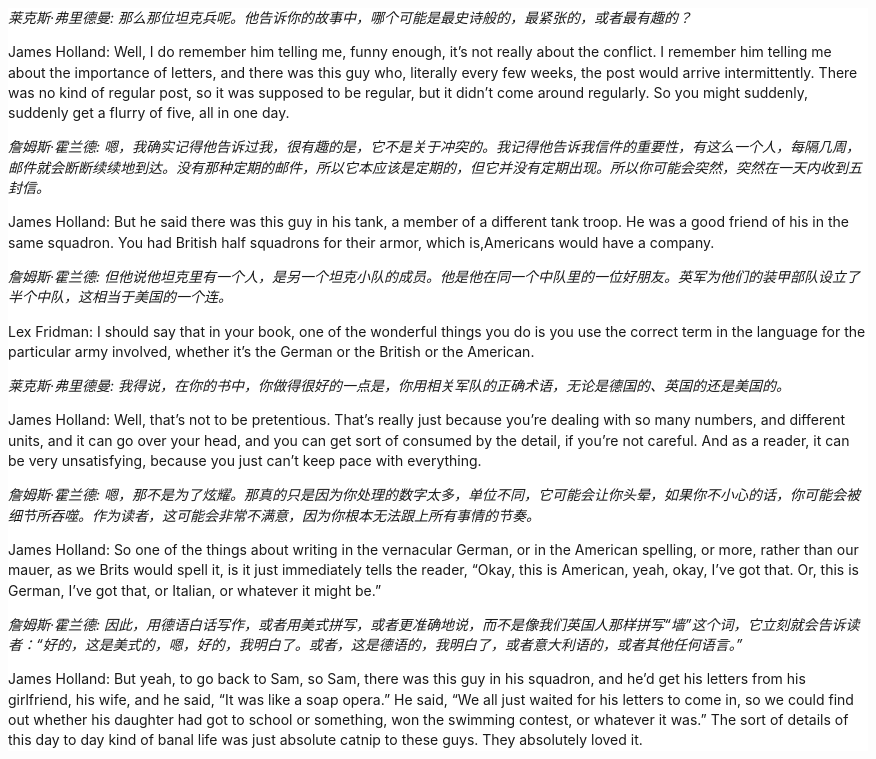 *<span class="speaker">莱克斯·弗里德曼:</span>
那么那位坦克兵呢。他告诉你的故事中，哪个可能是最史诗般的，最紧张的，或者最有趣的？*

<span class="speaker">James Holland:</span> Well, I do remember him
telling me, funny enough, it’s not really about the conflict. I remember
him telling me about the importance of letters, and there was this guy
who, literally every few weeks, the post would arrive intermittently.
There was no kind of regular post, so it was supposed to be regular, but
it didn’t come around regularly. So you might suddenly, suddenly get a
flurry of five, all in one day.

*<span class="speaker">詹姆斯·霍兰德:</span>
嗯，我确实记得他告诉过我，很有趣的是，它不是关于冲突的。我记得他告诉我信件的重要性，有这么一个人，每隔几周，邮件就会断断续续地到达。没有那种定期的邮件，所以它本应该是定期的，但它并没有定期出现。所以你可能会突然，突然在一天内收到五封信。*

<span class="speaker">James Holland:</span> But he said there was this
guy in his tank, a member of a different tank troop. He was a good
friend of his in the same squadron. You had British half squadrons for
their armor, which is,Americans would have a company.

*<span class="speaker">詹姆斯·霍兰德:</span>
但他说他坦克里有一个人，是另一个坦克小队的成员。他是他在同一个中队里的一位好朋友。英军为他们的装甲部队设立了半个中队，这相当于美国的一个连。*

<span class="speaker">Lex Fridman:</span> I should say that in your
book, one of the wonderful things you do is you use the correct term in
the language for the particular army involved, whether it’s the German
or the British or the American.

*<span class="speaker">莱克斯·弗里德曼:</span>
我得说，在你的书中，你做得很好的一点是，你用相关军队的正确术语，无论是德国的、英国的还是美国的。*

<span class="speaker">James Holland:</span> Well, that’s not to be
pretentious. That’s really just because you’re dealing with so many
numbers, and different units, and it can go over your head, and you can
get sort of consumed by the detail, if you’re not careful. And as a
reader, it can be very unsatisfying, because you just can’t keep pace
with everything.

*<span class="speaker">詹姆斯·霍兰德:</span>
嗯，那不是为了炫耀。那真的只是因为你处理的数字太多，单位不同，它可能会让你头晕，如果你不小心的话，你可能会被细节所吞噬。作为读者，这可能会非常不满意，因为你根本无法跟上所有事情的节奏。*

<span class="speaker">James Holland:</span> So one of the things about
writing in the vernacular German, or in the American spelling, or more,
rather than our mauer, as we Brits would spell it, is it just
immediately tells the reader, “Okay, this is American, yeah, okay, I’ve
got that. Or, this is German, I’ve got that, or Italian, or whatever it
might be.”

*<span class="speaker">詹姆斯·霍兰德:</span>
因此，用德语白话写作，或者用美式拼写，或者更准确地说，而不是像我们英国人那样拼写“墙”这个词，它立刻就会告诉读者：“好的，这是美式的，嗯，好的，我明白了。或者，这是德语的，我明白了，或者意大利语的，或者其他任何语言。”*

<span class="speaker">James Holland:</span> But yeah, to go back to Sam,
so Sam, there was this guy in his squadron, and he’d get his letters
from his girlfriend, his wife, and he said, “It was like a soap opera.”
He said, “We all just waited for his letters to come in, so we could
find out whether his daughter had got to school or something, won the
swimming contest, or whatever it was.” The sort of details of this day
to day kind of banal life was just absolute catnip to these guys. They
absolutely loved it.
